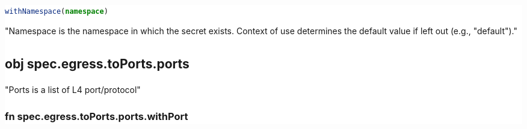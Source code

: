```ts
withNamespace(namespace)
```

"Namespace is the namespace in which the secret exists. Context of use determines the default value if left out (e.g., \"default\")."

## obj spec.egress.toPorts.ports

"Ports is a list of L4 port/protocol"

### fn spec.egress.toPorts.ports.withPort

```ts
